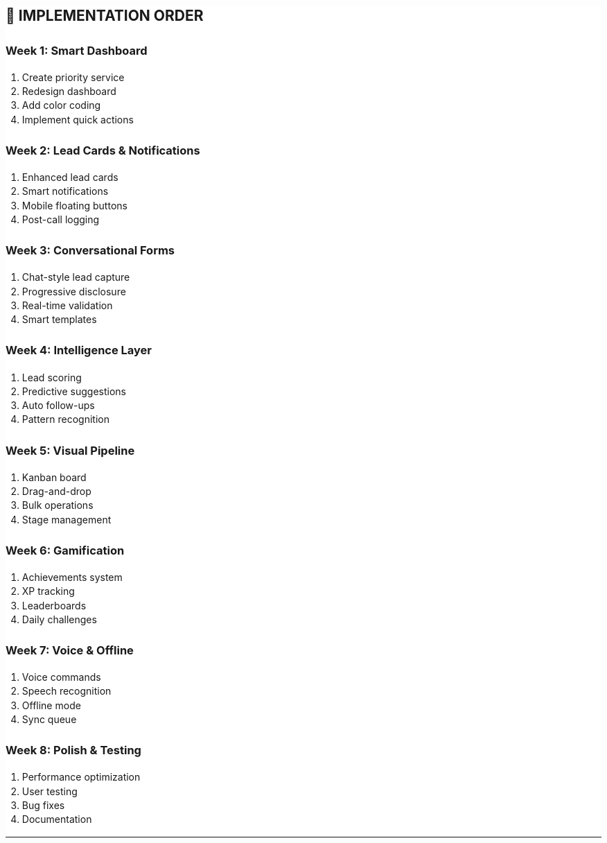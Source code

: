 
## 🚀 IMPLEMENTATION ORDER

### Week 1: Smart Dashboard
1. Create priority service
2. Redesign dashboard
3. Add color coding
4. Implement quick actions

### Week 2: Lead Cards & Notifications
1. Enhanced lead cards
2. Smart notifications
3. Mobile floating buttons
4. Post-call logging

### Week 3: Conversational Forms
1. Chat-style lead capture
2. Progressive disclosure
3. Real-time validation
4. Smart templates

### Week 4: Intelligence Layer
1. Lead scoring
2. Predictive suggestions
3. Auto follow-ups
4. Pattern recognition

### Week 5: Visual Pipeline
1. Kanban board
2. Drag-and-drop
3. Bulk operations
4. Stage management

### Week 6: Gamification
1. Achievements system
2. XP tracking
3. Leaderboards
4. Daily challenges

### Week 7: Voice & Offline
1. Voice commands
2. Speech recognition
3. Offline mode
4. Sync queue

### Week 8: Polish & Testing
1. Performance optimization
2. User testing
3. Bug fixes
4. Documentation

---
